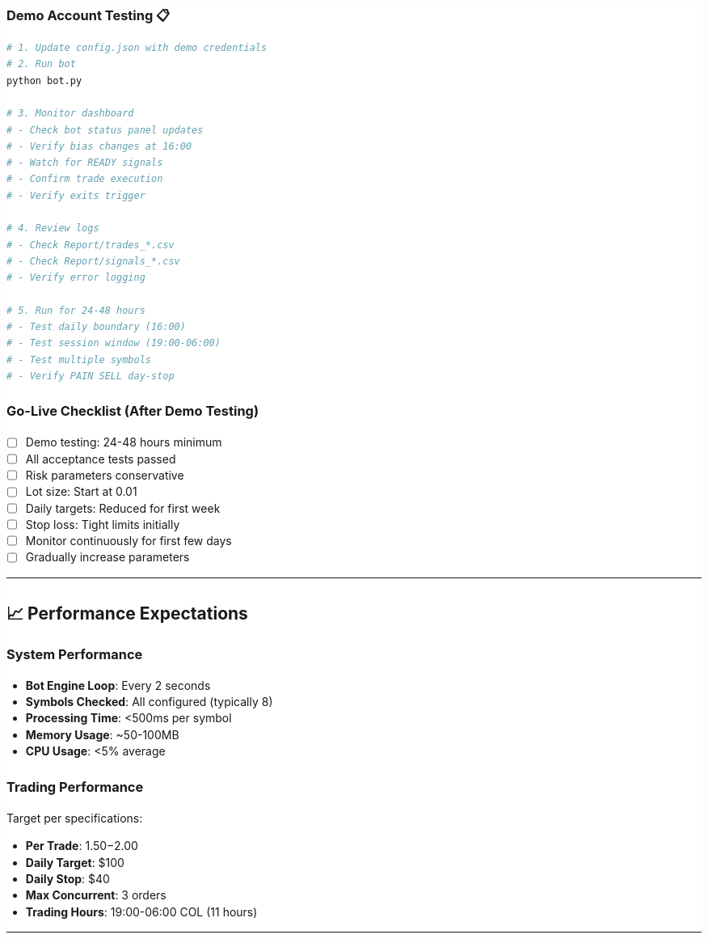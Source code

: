### **Demo Account Testing** 📋
```bash
# 1. Update config.json with demo credentials
# 2. Run bot
python bot.py

# 3. Monitor dashboard
# - Check bot status panel updates
# - Verify bias changes at 16:00
# - Watch for READY signals
# - Confirm trade execution
# - Verify exits trigger

# 4. Review logs
# - Check Report/trades_*.csv
# - Check Report/signals_*.csv
# - Verify error logging

# 5. Run for 24-48 hours
# - Test daily boundary (16:00)
# - Test session window (19:00-06:00)
# - Test multiple symbols
# - Verify PAIN SELL day-stop
```

### **Go-Live Checklist** (After Demo Testing)
- [ ] Demo testing: 24-48 hours minimum
- [ ] All acceptance tests passed
- [ ] Risk parameters conservative
- [ ] Lot size: Start at 0.01
- [ ] Daily targets: Reduced for first week
- [ ] Stop loss: Tight limits initially
- [ ] Monitor continuously for first few days
- [ ] Gradually increase parameters

---

## 📈 **Performance Expectations**

### **System Performance**
- **Bot Engine Loop**: Every 2 seconds
- **Symbols Checked**: All configured (typically 8)
- **Processing Time**: <500ms per symbol
- **Memory Usage**: ~50-100MB
- **CPU Usage**: <5% average

### **Trading Performance**
Target per specifications:
- **Per Trade**: $1.50-$2.00
- **Daily Target**: $100
- **Daily Stop**: $40
- **Max Concurrent**: 3 orders
- **Trading Hours**: 19:00-06:00 COL (11 hours)

---